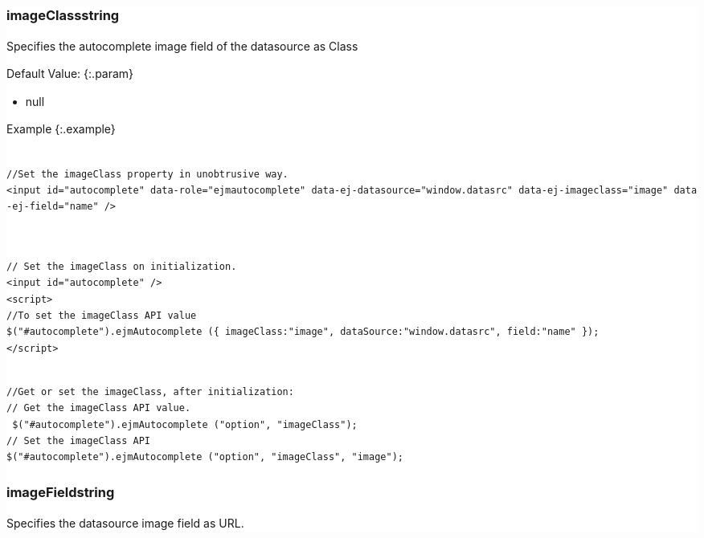 

### imageClass<span class="type-signature type string">string</span>




Specifies the autocomplete image field of the datasource as Class


Default Value:
{:.param}



* null




Example
{:.example}

<pre class="prettyprint">
<code> 
//Set the imageClass property in unobtrusive way.
&lt;input id="autocomplete" data-role="ejmautocomplete" data-ej-datasource="window.datasrc" data-ej-imageclass="image" data-ej-field="name" /&gt;
</code>
</pre>
<pre class="prettyprint">
<code> 
// Set the imageClass on initialization. 
&lt;input id="autocomplete" /&gt;
&lt;script&gt; 
//To set the imageClass API value 
$("#autocomplete").ejmAutocomplete ({ imageClass:"image", dataSource:"window.datasrc", field:"name" });                 
&lt;/script&gt;</code>
</pre>
<pre class="prettyprint">
<code> 
//Get or set the imageClass, after initialization:
// Get the imageClass API value.                
 $("#autocomplete").ejmAutocomplete ("option", "imageClass");                   
// Set the imageClass API
$("#autocomplete").ejmAutocomplete ("option", "imageClass", "image");            </code>
</pre>



### imageField<span class="type-signature type string">string</span>




Specifies the datasource image field as URL.

